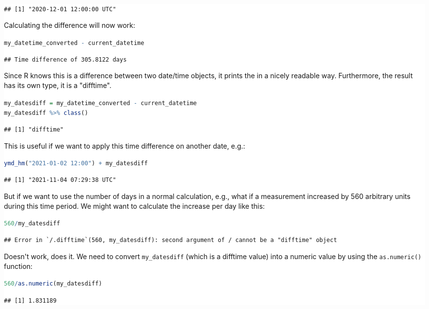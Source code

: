 ```
## [1] "2020-12-01 12:00:00 UTC"
```

Calculating the difference will now work:

```r
my_datetime_converted - current_datetime
```

```
## Time difference of 305.8122 days
```

Since R knows this is a difference between two date/time objects, it prints the in a nicely readable way.
Furthermore, the result has its own type, it is a "difftime".

```r
my_datesdiff = my_datetime_converted - current_datetime
my_datesdiff %>% class()
```

```
## [1] "difftime"
```

This is useful if we want to apply this time difference on another date, e.g.:


```r
ymd_hm("2021-01-02 12:00") + my_datesdiff
```

```
## [1] "2021-11-04 07:29:38 UTC"
```

But if we want to use the number of days in a normal calculation, e.g., what if a measurement increased by 560 arbitrary units during this time period.
We might want to calculate the increase per day like this:



```r
560/my_datesdiff
```

```
## Error in `/.difftime`(560, my_datesdiff): second argument of / cannot be a "difftime" object
```

Doesn't work, does it.
We need to convert `my_datesdiff` (which is a difftime value) into a numeric value by using the `as.numeric()` function:


```r
560/as.numeric(my_datesdiff)
```

```
## [1] 1.831189
```
